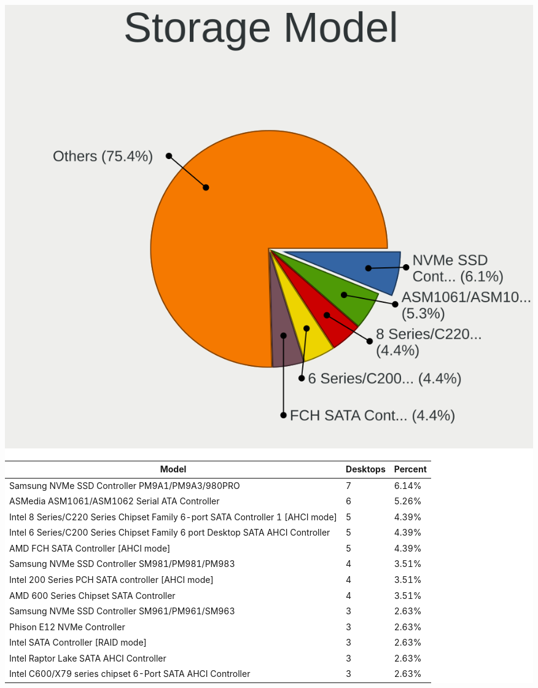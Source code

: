 ![Storage Model](./images/pie_chart/storage_model.svg)


| Model                                                                          | Desktops | Percent |
|--------------------------------------------------------------------------------|----------|---------|
| Samsung NVMe SSD Controller PM9A1/PM9A3/980PRO                                 | 7        | 6.14%   |
| ASMedia ASM1061/ASM1062 Serial ATA Controller                                  | 6        | 5.26%   |
| Intel 8 Series/C220 Series Chipset Family 6-port SATA Controller 1 [AHCI mode] | 5        | 4.39%   |
| Intel 6 Series/C200 Series Chipset Family 6 port Desktop SATA AHCI Controller  | 5        | 4.39%   |
| AMD FCH SATA Controller [AHCI mode]                                            | 5        | 4.39%   |
| Samsung NVMe SSD Controller SM981/PM981/PM983                                  | 4        | 3.51%   |
| Intel 200 Series PCH SATA controller [AHCI mode]                               | 4        | 3.51%   |
| AMD 600 Series Chipset SATA Controller                                         | 4        | 3.51%   |
| Samsung NVMe SSD Controller SM961/PM961/SM963                                  | 3        | 2.63%   |
| Phison E12 NVMe Controller                                                     | 3        | 2.63%   |
| Intel SATA Controller [RAID mode]                                              | 3        | 2.63%   |
| Intel Raptor Lake SATA AHCI Controller                                         | 3        | 2.63%   |
| Intel C600/X79 series chipset 6-Port SATA AHCI Controller                      | 3        | 2.63%   |
